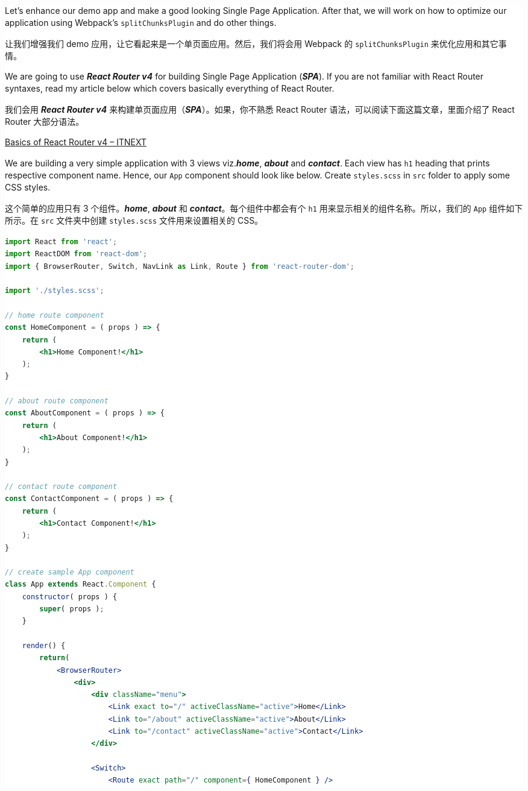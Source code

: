 Let’s enhance our demo app and make a good looking Single Page Application. After that, we will work on how to optimize our application using Webpack’s `splitChunksPlugin` and do other things.

让我们增强我们 demo 应用，让它看起来是一个单页面应用。然后，我们将会用 Webpack 的 `splitChunksPlugin` 来优化应用和其它事情。

We are going to use ***React Router v4*** for building Single Page Application (***SPA***). If you are not familiar with React Router syntaxes, read my article below which covers basically everything of React Router.

我们会用 ***React Router v4*** 来构建单页面应用（***SPA***）。如果，你不熟悉 React Router 语法，可以阅读下面这篇文章，里面介绍了 React Router 大部分语法。

[Basics of React Router v4 – ITNEXT](https://itnext.io/basics-of-react-router-v4-336d274fd9e0)

We are building a very simple application with 3 views viz.***home***, ***about*** and ***contact***. Each view has  `h1` heading that prints respective component name. Hence, our  `App` component should look like below. Create `styles.scss`  in `src` folder to apply some CSS styles.

这个简单的应用只有 3 个组件。***home***, ***about*** 和 ***contact***。每个组件中都会有个 `h1`  用来显示相关的组件名称。所以，我们的  `App`  组件如下所示。在  `src`  文件夹中创建  `styles.scss`   文件用来设置相关的 CSS。

```jsx
import React from 'react';
import ReactDOM from 'react-dom';
import { BrowserRouter, Switch, NavLink as Link, Route } from 'react-router-dom';

import './styles.scss';

// home route component
const HomeComponent = ( props ) => {
    return (
        <h1>Home Component!</h1>
    );
}

// about route component
const AboutComponent = ( props ) => {
    return (
        <h1>About Component!</h1>
    );
}

// contact route component
const ContactComponent = ( props ) => {
    return (
        <h1>Contact Component!</h1>
    );
}

// create sample App component
class App extends React.Component {
    constructor( props ) {
        super( props );
    }

    render() {
        return(
            <BrowserRouter>
                <div>
                    <div className="menu">
                        <Link exact to="/" activeClassName="active">Home</Link>
                        <Link to="/about" activeClassName="active">About</Link>
                        <Link to="/contact" activeClassName="active">Contact</Link>
                    </div>
                    
                    <Switch>
                        <Route exact path="/" component={ HomeComponent } />
```